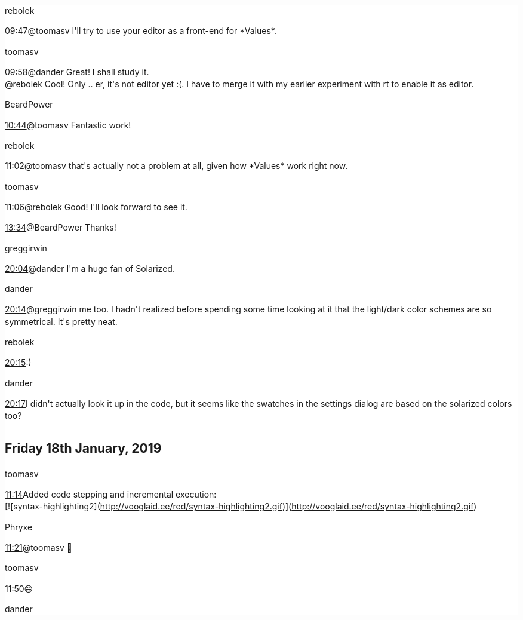 rebolek

[09:47](#msg5c404f4a1cb70a372af1425a)@toomasv I'll try to use your editor as a front-end for \*Values\*.

toomasv

[09:58](#msg5c4051be35350772cf45503e)@dander Great! I shall study it.  
@rebolek Cool! Only .. er, it's not editor yet :(. I have to merge it with my earlier experiment with rt to enable it as editor.

BeardPower

[10:44](#msg5c405ca3f780a1521f242c3f)@toomasv Fantastic work!

rebolek

[11:02](#msg5c4060c38318994524035518)@toomasv that's actually not a problem at all, given how \*Values* work right now.

toomasv

[11:06](#msg5c4061cc0721b912a593eaa5)@rebolek Good! I'll look forward to see it.

[13:34](#msg5c40844e20b78635b63a6e5a)@BeardPower Thanks!

greggirwin

[20:04](#msg5c40dfe59bfa375aab190069)@dander I'm a huge fan of Solarized.

dander

[20:14](#msg5c40e23a7a0f4d5b19c5c54e)@greggirwin me too. I hadn't realized before spending some time looking at it that the light/dark color schemes are so symmetrical. It's pretty neat.

rebolek

[20:15](#msg5c40e2620721b912a5974b81):)

dander

[20:17](#msg5c40e2dc1cb70a372af54077)I didn't actually look it up in the code, but it seems like the swatches in the settings dialog are based on the solarized colors too?

## Friday 18th January, 2019

toomasv

[11:14](#msg5c41b4f935350772cf4e3b24)Added code stepping and incremental execution:  
\[!\[syntax-highlighting2](http://vooglaid.ee/red/syntax-highlighting2.gif)](http://vooglaid.ee/red/syntax-highlighting2.gif)

Phryxe

[11:21](#msg5c41b6a38ce4bb25b8cf13e5)@toomasv :clap:

toomasv

[11:50](#msg5c41bd9c83189945240c3727):smile:

dander
